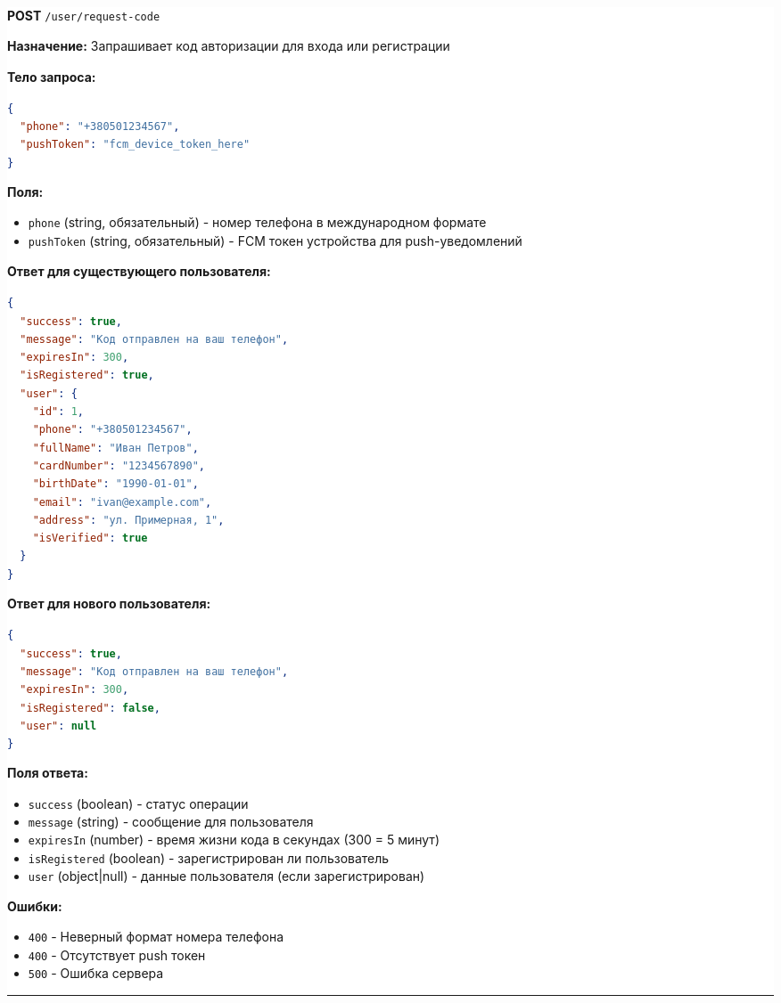 **POST** `/user/request-code`

**Назначение:** Запрашивает код авторизации для входа или регистрации

**Тело запроса:**
```json
{
  "phone": "+380501234567",
  "pushToken": "fcm_device_token_here"
}
```

**Поля:**
- `phone` (string, обязательный) - номер телефона в международном формате
- `pushToken` (string, обязательный) - FCM токен устройства для push-уведомлений

**Ответ для существующего пользователя:**
```json
{
  "success": true,
  "message": "Код отправлен на ваш телефон",
  "expiresIn": 300,
  "isRegistered": true,
  "user": {
    "id": 1,
    "phone": "+380501234567",
    "fullName": "Иван Петров",
    "cardNumber": "1234567890",
    "birthDate": "1990-01-01",
    "email": "ivan@example.com",
    "address": "ул. Примерная, 1",
    "isVerified": true
  }
}
```

**Ответ для нового пользователя:**
```json
{
  "success": true,
  "message": "Код отправлен на ваш телефон",
  "expiresIn": 300,
  "isRegistered": false,
  "user": null
}
```

**Поля ответа:**
- `success` (boolean) - статус операции
- `message` (string) - сообщение для пользователя
- `expiresIn` (number) - время жизни кода в секундах (300 = 5 минут)
- `isRegistered` (boolean) - зарегистрирован ли пользователь
- `user` (object|null) - данные пользователя (если зарегистрирован)

**Ошибки:**
- `400` - Неверный формат номера телефона
- `400` - Отсутствует push токен
- `500` - Ошибка сервера

---